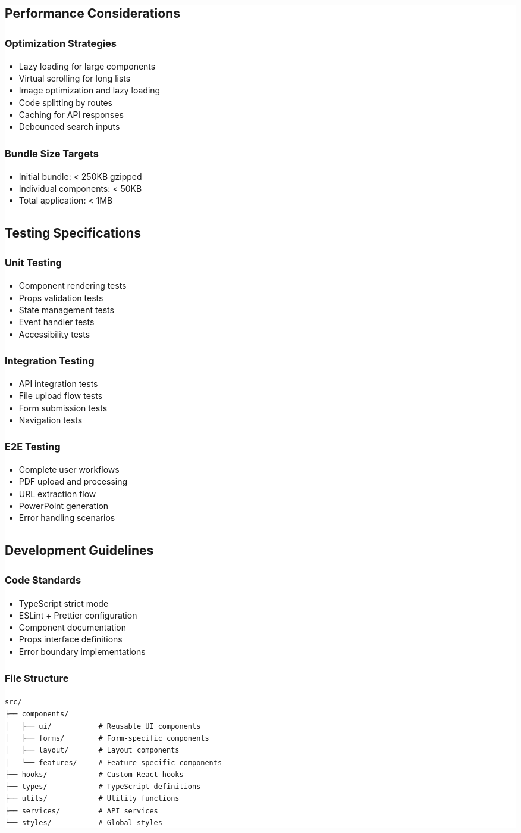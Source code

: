 ## Performance Considerations

### Optimization Strategies
- Lazy loading for large components
- Virtual scrolling for long lists
- Image optimization and lazy loading
- Code splitting by routes
- Caching for API responses
- Debounced search inputs

### Bundle Size Targets
- Initial bundle: < 250KB gzipped
- Individual components: < 50KB
- Total application: < 1MB

## Testing Specifications

### Unit Testing
- Component rendering tests
- Props validation tests
- State management tests
- Event handler tests
- Accessibility tests

### Integration Testing
- API integration tests
- File upload flow tests
- Form submission tests
- Navigation tests

### E2E Testing
- Complete user workflows
- PDF upload and processing
- URL extraction flow
- PowerPoint generation
- Error handling scenarios

## Development Guidelines

### Code Standards
- TypeScript strict mode
- ESLint + Prettier configuration
- Component documentation
- Props interface definitions
- Error boundary implementations

### File Structure
```
src/
├── components/
│   ├── ui/           # Reusable UI components
│   ├── forms/        # Form-specific components
│   ├── layout/       # Layout components
│   └── features/     # Feature-specific components
├── hooks/            # Custom React hooks
├── types/            # TypeScript definitions
├── utils/            # Utility functions
├── services/         # API services
└── styles/           # Global styles
```